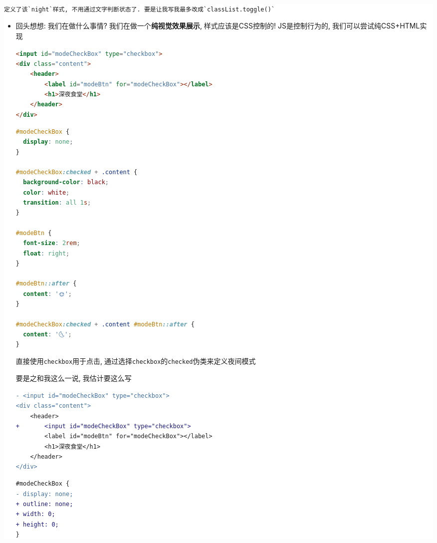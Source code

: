     定义了该`night`样式, 不用通过文字判断状态了. 要是让我写我最多改成`classList.toggle()`

- 回头想想: 我们在做什么事情? 我们在做一个**纯视觉效果展示**, 样式应该是CSS控制的! JS是控制行为的, 我们可以尝试纯CSS+HTML实现

    ```html
    <input id="modeCheckBox" type="checkbox">
    <div class="content">
    	<header>
    		<label id="modeBtn" for="modeCheckBox"></label>
    		<h1>深夜食堂</h1>
    	</header>
    </div>
    ```

    ```css
    #modeCheckBox {
      display: none;
    }
    
    #modeCheckBox:checked + .content {
      background-color: black;
      color: white;
      transition: all 1s;
    }
    
    #modeBtn {
      font-size: 2rem;
      float: right;
    }
    
    #modeBtn::after {
      content: '🌞';
    }
    
    #modeCheckBox:checked + .content #modeBtn::after {
      content: '🌜';
    }
    ```

    直接使用`checkbox`用于点击, 通过选择`checkbox`的`checked`伪类来定义夜间模式

    要是之和我这么一说, 我估计要这么写

    ```diff
    - <input id="modeCheckBox" type="checkbox">
    <div class="content">
    	<header>
    +	    <input id="modeCheckBox" type="checkbox">
    	    <label id="modeBtn" for="modeCheckBox"></label>
    		<h1>深夜食堂</h1>
    	</header>
    </div>
    ```

    ```diff
    #modeCheckBox {
    - display: none;
    + outline: none;
    + width: 0;
    + height: 0;
    }
    